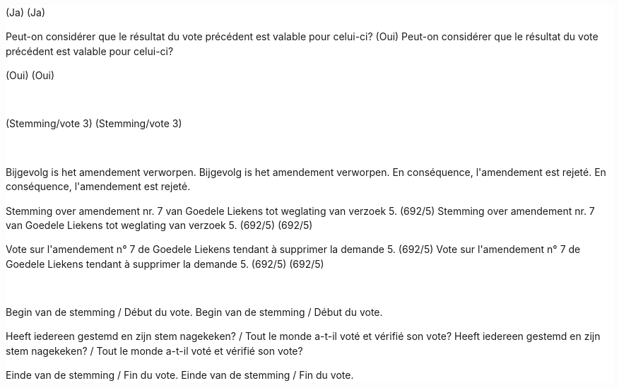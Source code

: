 (Ja)
(Ja)

Peut-on considérer que le résultat du vote
précédent est valable pour celui-ci? (Oui)
Peut-on considérer que le résultat du vote
précédent est valable pour celui-ci? 
 
(Oui)
(Oui)

 
 

(Stemming/vote 3)
(Stemming/vote 3)

 
 

Bijgevolg is het amendement verworpen.
Bijgevolg is het amendement verworpen.
En conséquence, l'amendement est rejeté.
En conséquence, l'amendement est rejeté.
 
 

Stemming over amendement nr. 7 van
Goedele Liekens tot weglating van verzoek 5. (692/5)
Stemming over amendement nr. 7 van
Goedele Liekens tot weglating van verzoek 5. 
(692/5)
(692/5)

Vote sur
l'amendement n° 7 de Goedele Liekens tendant à supprimer la
demande 5. (692/5)
Vote sur
l'amendement n° 7 de Goedele Liekens tendant à supprimer la
demande 5. 
(692/5)
(692/5)

 
 

Begin van de
stemming / Début du vote.
Begin van de
stemming / Début du vote.

Heeft
iedereen gestemd en zijn stem nagekeken? / Tout le monde a-t-il voté et vérifié
son vote?
Heeft
iedereen gestemd en zijn stem nagekeken? / Tout le monde a-t-il voté et vérifié
son vote?

Einde van de
stemming / Fin du vote.
Einde van de
stemming / Fin du vote.
